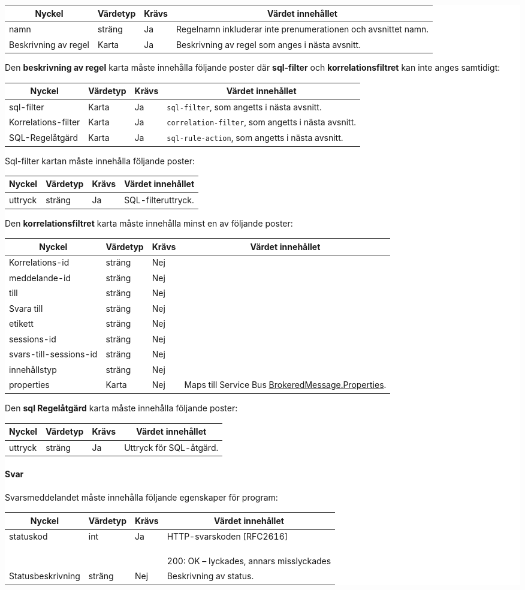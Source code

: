 |Nyckel|Värdetyp|Krävs|Värdet innehållet|  
|---------|----------------|--------------|--------------------|  
|namn|sträng|Ja|Regelnamn inkluderar inte prenumerationen och avsnittet namn.|  
|Beskrivning av regel|Karta|Ja|Beskrivning av regel som anges i nästa avsnitt.|  
  
Den **beskrivning av regel** karta måste innehålla följande poster där **sql-filter** och **korrelationsfiltret** kan inte anges samtidigt:  
  
|Nyckel|Värdetyp|Krävs|Värdet innehållet|  
|---------|----------------|--------------|--------------------|  
|sql-filter|Karta|Ja|`sql-filter`, som angetts i nästa avsnitt.|  
|Korrelations-filter|Karta|Ja|`correlation-filter`, som angetts i nästa avsnitt.|  
|SQL-Regelåtgärd|Karta|Ja|`sql-rule-action`, som angetts i nästa avsnitt.|  
  
Sql-filter kartan måste innehålla följande poster:  
  
|Nyckel|Värdetyp|Krävs|Värdet innehållet|  
|---------|----------------|--------------|--------------------|  
|uttryck|sträng|Ja|SQL-filteruttryck.|  
  
Den **korrelationsfiltret** karta måste innehålla minst en av följande poster:  
  
|Nyckel|Värdetyp|Krävs|Värdet innehållet|  
|---------|----------------|--------------|--------------------|  
|Korrelations-id|sträng|Nej||  
|meddelande-id|sträng|Nej||  
|till|sträng|Nej||  
|Svara till|sträng|Nej||  
|etikett|sträng|Nej||  
|sessions-id|sträng|Nej||  
|svars-till-sessions-id|sträng|Nej||  
|innehållstyp|sträng|Nej||  
|properties|Karta|Nej|Maps till Service Bus [BrokeredMessage.Properties](/dotnet/api/microsoft.servicebus.messaging.brokeredmessage#Microsoft_ServiceBus_Messaging_BrokeredMessage_Properties).|  
  
Den **sql Regelåtgärd** karta måste innehålla följande poster:  
  
|Nyckel|Värdetyp|Krävs|Värdet innehållet|  
|---------|----------------|--------------|--------------------|  
|uttryck|sträng|Ja|Uttryck för SQL-åtgärd.|  
  
#### <a name="response"></a>Svar  

Svarsmeddelandet måste innehålla följande egenskaper för program:  
  
|Nyckel|Värdetyp|Krävs|Värdet innehållet|  
|---------|----------------|--------------|--------------------|  
|statuskod|int|Ja|HTTP-svarskoden [RFC2616]<br /><br /> 200: OK – lyckades, annars misslyckades|  
|Statusbeskrivning|sträng|Nej|Beskrivning av status.|  
  

[Översikt över Service Bus AMQP]: service-bus-amqp-overview.md
[AMQP 1.0-protokollguide]: service-bus-amqp-protocol-guide.md
[AMQP i Service Bus för Windows Server]: https://docs.microsoft.com/previous-versions/service-bus-archive/dn282144(v=azure.100)
